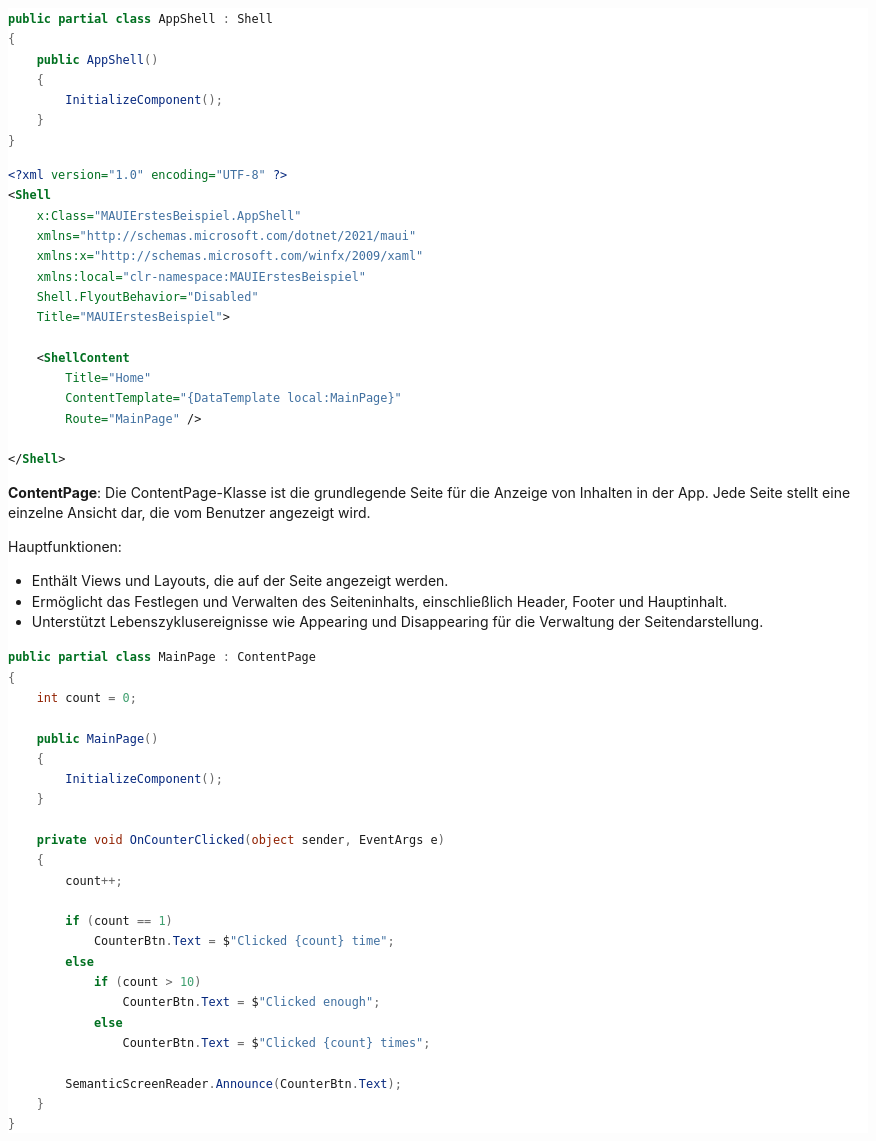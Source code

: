 ```csharp AppShell.xaml.cs
public partial class AppShell : Shell
{
	public AppShell()
	{
		InitializeComponent();
	}
}
```

```xml AppShell.xaml
<?xml version="1.0" encoding="UTF-8" ?>
<Shell
    x:Class="MAUIErstesBeispiel.AppShell"
    xmlns="http://schemas.microsoft.com/dotnet/2021/maui"
    xmlns:x="http://schemas.microsoft.com/winfx/2009/xaml"
    xmlns:local="clr-namespace:MAUIErstesBeispiel"
    Shell.FlyoutBehavior="Disabled"
    Title="MAUIErstesBeispiel">

    <ShellContent
        Title="Home"
        ContentTemplate="{DataTemplate local:MainPage}"
        Route="MainPage" />

</Shell>
```

**ContentPage**:
Die ContentPage-Klasse ist die grundlegende Seite für die Anzeige von Inhalten in der App. Jede Seite stellt eine einzelne Ansicht dar, die vom Benutzer angezeigt wird.

Hauptfunktionen:

+ Enthält Views und Layouts, die auf der Seite angezeigt werden.
+ Ermöglicht das Festlegen und Verwalten des Seiteninhalts, einschließlich Header, Footer und Hauptinhalt.
+ Unterstützt Lebenszyklusereignisse wie Appearing und Disappearing für die Verwaltung der Seitendarstellung.

```csharp MainPage.xaml.cs
public partial class MainPage : ContentPage
{
	int count = 0;

	public MainPage()
	{
		InitializeComponent();
	}

	private void OnCounterClicked(object sender, EventArgs e)
	{
		count++;

		if (count == 1)
			CounterBtn.Text = $"Clicked {count} time";
		else
			if (count > 10)
				CounterBtn.Text = $"Clicked enough";
			else
				CounterBtn.Text = $"Clicked {count} times";

		SemanticScreenReader.Announce(CounterBtn.Text);
	}
}
```
